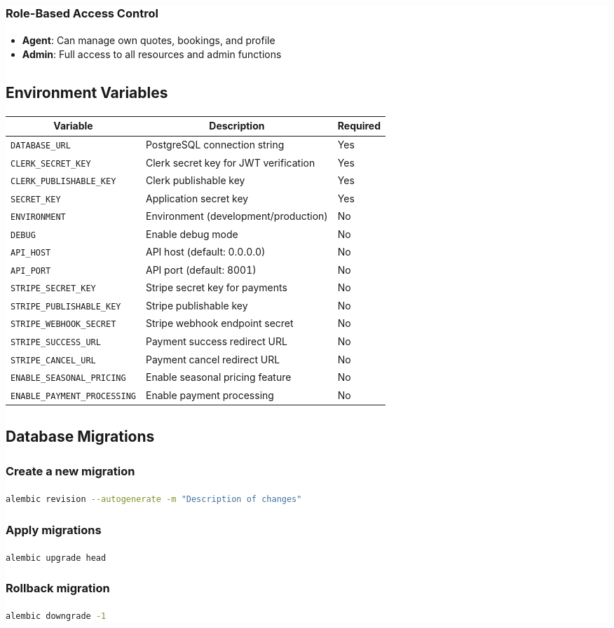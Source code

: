 ### Role-Based Access Control

- **Agent**: Can manage own quotes, bookings, and profile
- **Admin**: Full access to all resources and admin functions

## Environment Variables

| Variable | Description | Required |
|----------|-------------|----------|
| `DATABASE_URL` | PostgreSQL connection string | Yes |
| `CLERK_SECRET_KEY` | Clerk secret key for JWT verification | Yes |
| `CLERK_PUBLISHABLE_KEY` | Clerk publishable key | Yes |
| `SECRET_KEY` | Application secret key | Yes |
| `ENVIRONMENT` | Environment (development/production) | No |
| `DEBUG` | Enable debug mode | No |
| `API_HOST` | API host (default: 0.0.0.0) | No |
| `API_PORT` | API port (default: 8001) | No |
| `STRIPE_SECRET_KEY` | Stripe secret key for payments | No |
| `STRIPE_PUBLISHABLE_KEY` | Stripe publishable key | No |
| `STRIPE_WEBHOOK_SECRET` | Stripe webhook endpoint secret | No |
| `STRIPE_SUCCESS_URL` | Payment success redirect URL | No |
| `STRIPE_CANCEL_URL` | Payment cancel redirect URL | No |
| `ENABLE_SEASONAL_PRICING` | Enable seasonal pricing feature | No |
| `ENABLE_PAYMENT_PROCESSING` | Enable payment processing | No |

## Database Migrations

### Create a new migration
```bash
alembic revision --autogenerate -m "Description of changes"
```

### Apply migrations
```bash
alembic upgrade head
```

### Rollback migration
```bash
alembic downgrade -1
```
